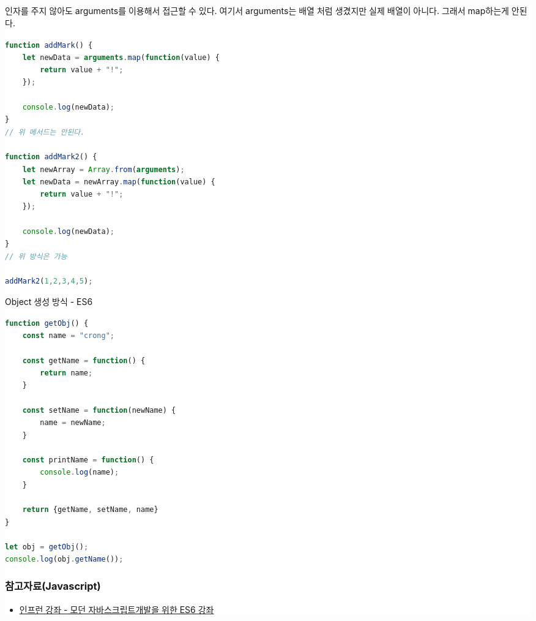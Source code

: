 인자를 주지 않아도 arguments를 이용해서 접근할 수 있다. 여기서 arguments는 배열 처럼 생겼지만 실제 배열이 아니다. 그래서 map하는게 안된다.

```javascript
function addMark() {
    let newData = arguments.map(function(value) {
        return value + "!";
    });

    console.log(newData);
}
// 위 메서드는 안된다.

function addMark2() {
    let newArray = Array.from(arguments);
    let newData = newArray.map(function(value) {
        return value + "!";
    });

    console.log(newData);
}
// 위 방식은 가능

addMark2(1,2,3,4,5);
```

Object 생성 방식 - ES6

```javascript
function getObj() {
    const name = "crong";

    const getName = function() {
        return name;
    }

    const setName = function(newName) {
        name = newName;
    }

    const printName = function() {
        console.log(name);
    }

    return {getName, setName, name}
}

let obj = getObj();
console.log(obj.getName());
```

### 참고자료(Javascript)

- [인프런 강좌 - 모던 자바스크립트개발을 위한 ES6 강좌](https://www.inflearn.com/course/es6-%EA%B0%95%EC%A2%8C-%EC%9E%90%EB%B0%94%EC%8A%A4%ED%81%AC%EB%A6%BD%ED%8A%B8/dashboard)
